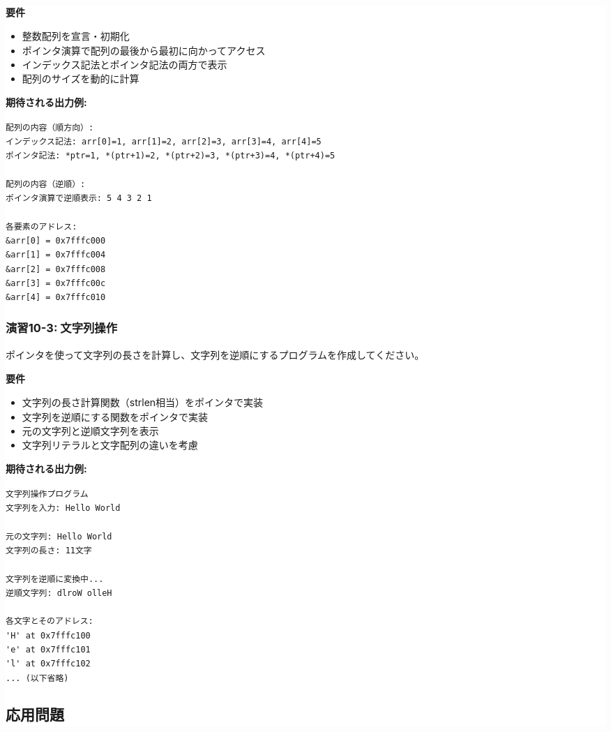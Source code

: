 **要件**

- 整数配列を宣言・初期化
- ポインタ演算で配列の最後から最初に向かってアクセス
- インデックス記法とポインタ記法の両方で表示
- 配列のサイズを動的に計算

**期待される出力例:**
```
配列の内容（順方向）:
インデックス記法: arr[0]=1, arr[1]=2, arr[2]=3, arr[3]=4, arr[4]=5
ポインタ記法: *ptr=1, *(ptr+1)=2, *(ptr+2)=3, *(ptr+3)=4, *(ptr+4)=5

配列の内容（逆順）:
ポインタ演算で逆順表示: 5 4 3 2 1

各要素のアドレス:
&arr[0] = 0x7fffc000
&arr[1] = 0x7fffc004
&arr[2] = 0x7fffc008
&arr[3] = 0x7fffc00c
&arr[4] = 0x7fffc010
```

### 演習10-3: 文字列操作

ポインタを使って文字列の長さを計算し、文字列を逆順にするプログラムを作成してください。

**要件**

- 文字列の長さ計算関数（strlen相当）をポインタで実装
- 文字列を逆順にする関数をポインタで実装
- 元の文字列と逆順文字列を表示
- 文字列リテラルと文字配列の違いを考慮

**期待される出力例:**
```
文字列操作プログラム
文字列を入力: Hello World

元の文字列: Hello World
文字列の長さ: 11文字

文字列を逆順に変換中...
逆順文字列: dlroW olleH

各文字とそのアドレス:
'H' at 0x7fffc100
'e' at 0x7fffc101
'l' at 0x7fffc102
... (以下省略)
```

## 応用問題
